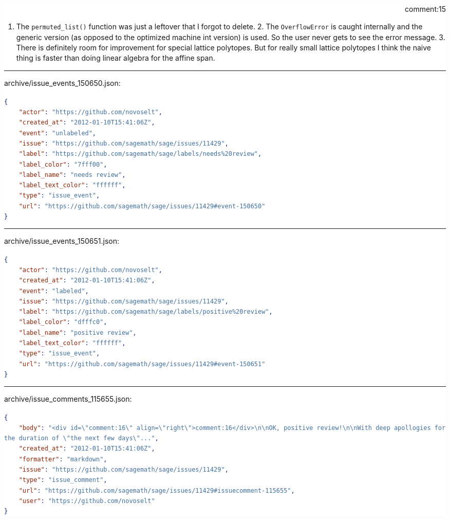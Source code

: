 <div id="comment:15" align="right">comment:15</div>

1. The `permuted_list()` function was just a leftover that I forgot to delete. 
   2. The `OverflowError` is caught internally and the generic version (as opposed to the optimized machine int version) is used. So the user never gets to see the error message.
   3. There is definitely room for improvement for special lattice polytopes. But for really small lattice polytopes I think the naive thing is faster than doing linear algebra for the affine span.



---

archive/issue_events_150650.json:
```json
{
    "actor": "https://github.com/novoselt",
    "created_at": "2012-01-10T15:41:06Z",
    "event": "unlabeled",
    "issue": "https://github.com/sagemath/sage/issues/11429",
    "label": "https://github.com/sagemath/sage/labels/needs%20review",
    "label_color": "7fff00",
    "label_name": "needs review",
    "label_text_color": "ffffff",
    "type": "issue_event",
    "url": "https://github.com/sagemath/sage/issues/11429#event-150650"
}
```



---

archive/issue_events_150651.json:
```json
{
    "actor": "https://github.com/novoselt",
    "created_at": "2012-01-10T15:41:06Z",
    "event": "labeled",
    "issue": "https://github.com/sagemath/sage/issues/11429",
    "label": "https://github.com/sagemath/sage/labels/positive%20review",
    "label_color": "dfffc0",
    "label_name": "positive review",
    "label_text_color": "ffffff",
    "type": "issue_event",
    "url": "https://github.com/sagemath/sage/issues/11429#event-150651"
}
```



---

archive/issue_comments_115655.json:
```json
{
    "body": "<div id=\"comment:16\" align=\"right\">comment:16</div>\n\nOK, positive review!\n\nWith deep apollogies for the duration of \"the next few days\"...",
    "created_at": "2012-01-10T15:41:06Z",
    "formatter": "markdown",
    "issue": "https://github.com/sagemath/sage/issues/11429",
    "type": "issue_comment",
    "url": "https://github.com/sagemath/sage/issues/11429#issuecomment-115655",
    "user": "https://github.com/novoselt"
}
```
